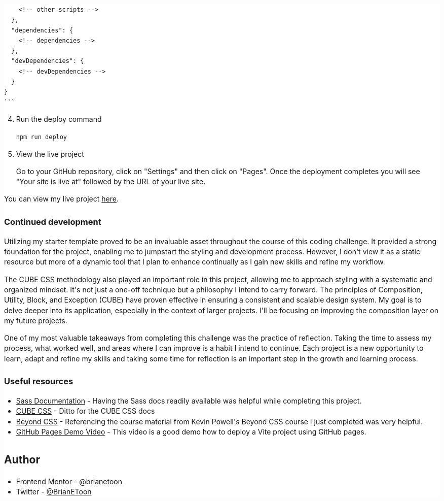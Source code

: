         <!-- other scripts -->
      },
      "dependencies": {
        <!-- dependencies -->
      },
      "devDependencies": {
        <!-- devDependencies -->
      }
    }
    ```

4. Run the deploy command
    
    ```npm run deploy```

5. View the live project 
    
    Go to your GitHub repository, click on "Settings" and then click on "Pages". Once the deployment completes you will see "Your site is live at" followed by the URL of your live site. 

You can view my live project [here](http://localhost:5174/results-summary-component/).

### Continued development

Utilizing my starter template proved to be an invaluable asset throughout the course of this coding challenge. It provided a strong foundation for the project, enabling me to jumpstart the styling and development process. However, I don't view it as a static resource but more of a dynamic tool that I plan to enhance continually as I gain new skills and refine my workflow.

The CUBE CSS methodology also played an important role in this project, allowing me to approach styling with a systematic and organized mindset. It's not just a one-off technique but a philosophy I intend to carry forward. The principles of Composition, Utility, Block, and Exception (CUBE) have proven effective in ensuring a consistent and scalable design system. My goal is to delve deeper into its application, especially in the context of larger projects. I'll be focusing on improving the composition layer on my future projects.

One of my most valuable takeaways from completing this challenge was the practice of reflection. Taking the time to assess my process, what worked well, and areas where I can improve is a habit I intend to continue. Each project is a new opportunity to learn, adapt and refine my skills and taking some time for reflection is an important step in the growth and learning process.


### Useful resources

- [Sass Documentation](https://sass-lang.com/) - Having the Sass docs readily available was helpful while completing this project.
- [CUBE CSS](https://cube.fyi/) - Ditto for the CUBE CSS docs
- [Beyond CSS](https://www.beyondcss.dev/) - Referencing the course material from Kevin Powell's Beyond CSS course I just completed was very helpful.
- [GitHub Pages Demo Video](https://www.youtube.com/watch?v=tg-Xgx-lqXM&t=408s) - This video is a good demo how to deploy a Vite project using GitHub pages.

## Author

- Frontend Mentor - [@brianetoon](https://www.frontendmentor.io/profile/brianetoon)
- Twitter - [@BrianEToon](https://twitter.com/BrianEToon)

